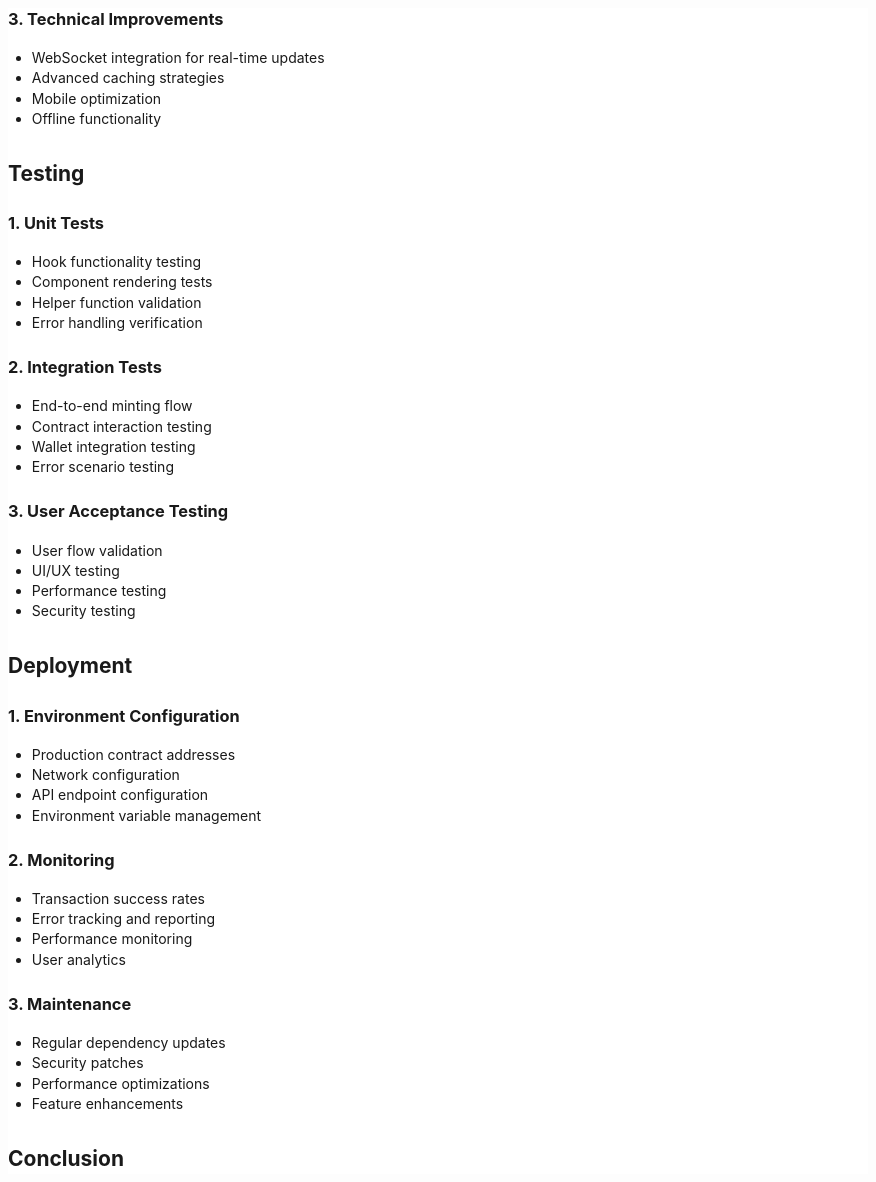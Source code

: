 ### 3. **Technical Improvements**
- WebSocket integration for real-time updates
- Advanced caching strategies
- Mobile optimization
- Offline functionality

## Testing

### 1. **Unit Tests**
- Hook functionality testing
- Component rendering tests
- Helper function validation
- Error handling verification

### 2. **Integration Tests**
- End-to-end minting flow
- Contract interaction testing
- Wallet integration testing
- Error scenario testing

### 3. **User Acceptance Testing**
- User flow validation
- UI/UX testing
- Performance testing
- Security testing

## Deployment

### 1. **Environment Configuration**
- Production contract addresses
- Network configuration
- API endpoint configuration
- Environment variable management

### 2. **Monitoring**
- Transaction success rates
- Error tracking and reporting
- Performance monitoring
- User analytics

### 3. **Maintenance**
- Regular dependency updates
- Security patches
- Performance optimizations
- Feature enhancements

## Conclusion
